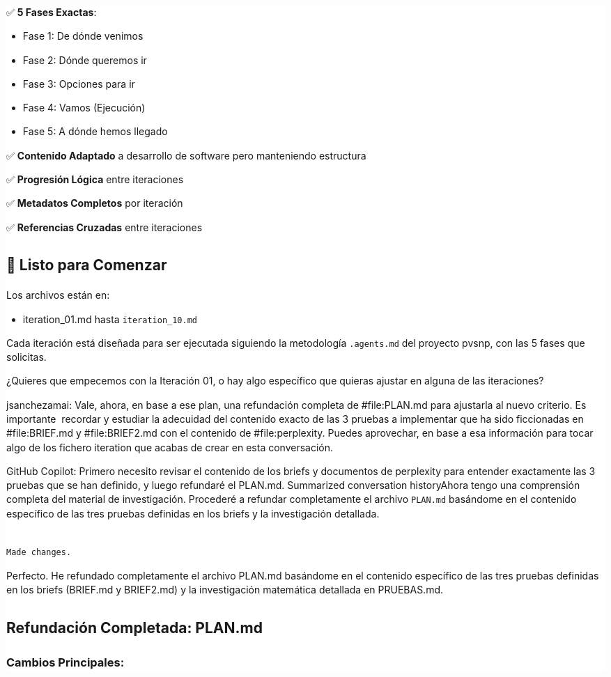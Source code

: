 ✅ **5 Fases Exactas**:

- Fase 1: De dónde venimos

- Fase 2: Dónde queremos ir  

- Fase 3: Opciones para ir

- Fase 4: Vamos (Ejecución)

- Fase 5: A dónde hemos llegado

✅ **Contenido Adaptado** a desarrollo de software pero manteniendo estructura

✅ **Progresión Lógica** entre iteraciones

✅ **Metadatos Completos** por iteración

✅ **Referencias Cruzadas** entre iteraciones

## 🚀 **Listo para Comenzar**

Los archivos están en:

- iteration_01.md hasta `iteration_10.md`

Cada iteración está diseñada para ser ejecutada siguiendo la metodología `.agents.md` del proyecto pvsnp, con las 5 fases que solicitas.

¿Quieres que empecemos con la Iteración 01, o hay algo específico que quieras ajustar en alguna de las iteraciones?

jsanchezamai: Vale, ahora, en base a ese plan, una refundación completa de #file:PLAN.md para ajustarla al nuevo criterio. Es importante  recordar y estudiar la adecuidad del contenido exacto de las 3 pruebas a implementar que ha sido ficcionadas en #file:BRIEF.md y #file:BRIEF2.md con el contenido de #file:perplexity. Puedes aprovechar, en base a esa información para tocar algo de los fichero iteration que acabas de crear en esta conversación.

GitHub Copilot: Primero necesito revisar el contenido de los briefs y documentos de perplexity para entender exactamente las 3 pruebas que se han definido, y luego refundaré el PLAN.md. Summarized conversation historyAhora tengo una comprensión completa del material de investigación. Procederé a refundar completamente el archivo `PLAN.md` basándome en el contenido específico de las tres pruebas definidas en los briefs y la investigación detallada. 

```

Made changes.

```

Perfecto. He refundado completamente el archivo PLAN.md basándome en el contenido específico de las tres pruebas definidas en los briefs (BRIEF.md y BRIEF2.md) y la investigación matemática detallada en PRUEBAS.md.

## **Refundación Completada: PLAN.md**

### **Cambios Principales:**
